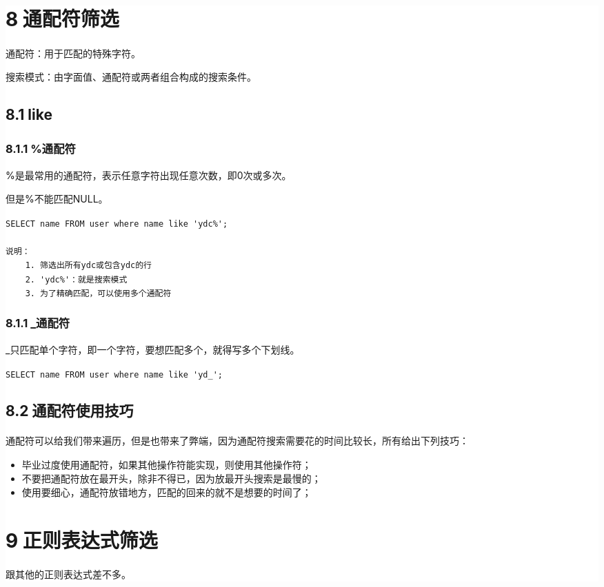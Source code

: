 

# 8 通配符筛选



通配符：用于匹配的特殊字符。

搜索模式：由字面值、通配符或两者组合构成的搜索条件。



## 8.1 like



### 8.1.1 %通配符



%是最常用的通配符，表示任意字符出现任意次数，即0次或多次。

但是%不能匹配NULL。

```
SELECT name FROM user where name like 'ydc%';

说明：
	1. 筛选出所有ydc或包含ydc的行
	2. 'ydc%'：就是搜索模式
	3. 为了精确匹配，可以使用多个通配符
```



### 8.1.1 _通配符

_只匹配单个字符，即一个字符，要想匹配多个，就得写多个下划线。

```
SELECT name FROM user where name like 'yd_';
```



## 8.2 通配符使用技巧

通配符可以给我们带来遍历，但是也带来了弊端，因为通配符搜索需要花的时间比较长，所有给出下列技巧：

- 毕业过度使用通配符，如果其他操作符能实现，则使用其他操作符；
- 不要把通配符放在最开头，除非不得已，因为放最开头搜索是最慢的；
- 使用要细心，通配符放错地方，匹配的回来的就不是想要的时间了；



# 9 正则表达式筛选



跟其他的正则表达式差不多。
